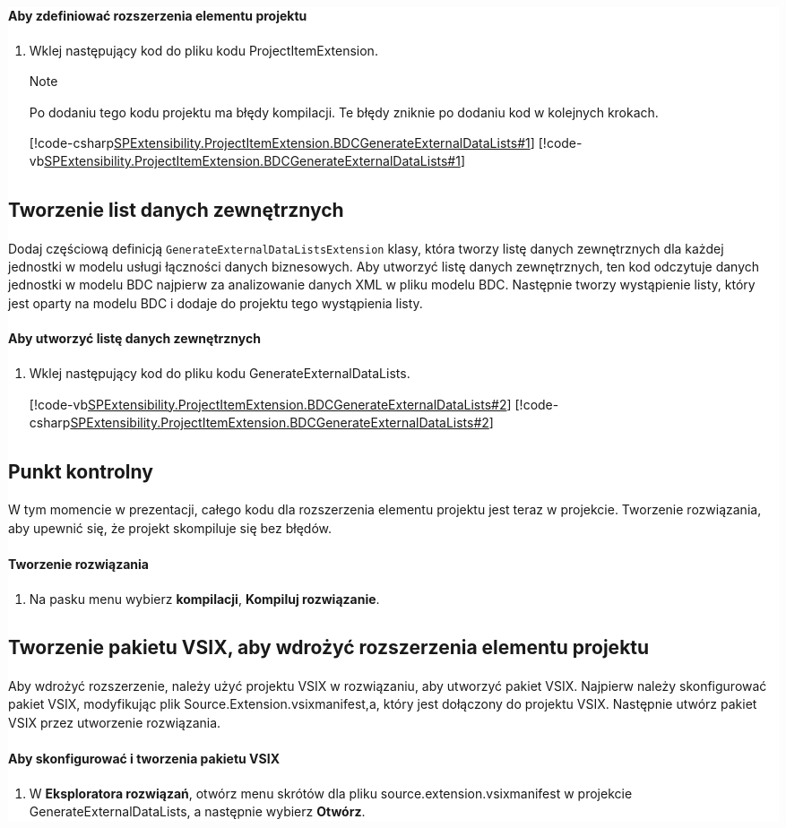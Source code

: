 #### <a name="to-define-the-project-item-extension"></a>Aby zdefiniować rozszerzenia elementu projektu  
  
1.  Wklej następujący kod do pliku kodu ProjectItemExtension.  
  
    > [!NOTE]  
    >  Po dodaniu tego kodu projektu ma błędy kompilacji. Te błędy zniknie po dodaniu kod w kolejnych krokach.  
  
     [!code-csharp[SPExtensibility.ProjectItemExtension.BDCGenerateExternalDataLists#1](../sharepoint/codesnippet/CSharp/generateexternaldatalists/bdcprojectitemextension/projectitemextension.cs#1)]
     [!code-vb[SPExtensibility.ProjectItemExtension.BDCGenerateExternalDataLists#1](../sharepoint/codesnippet/VisualBasic/generateexternaldatalists/bdcprojectitemextension/projectitemextension.vb#1)]  
  
## <a name="creating-the-external-data-lists"></a>Tworzenie list danych zewnętrznych  
 Dodaj częściową definicją `GenerateExternalDataListsExtension` klasy, która tworzy listę danych zewnętrznych dla każdej jednostki w modelu usługi łączności danych biznesowych. Aby utworzyć listę danych zewnętrznych, ten kod odczytuje danych jednostki w modelu BDC najpierw za analizowanie danych XML w pliku modelu BDC. Następnie tworzy wystąpienie listy, który jest oparty na modelu BDC i dodaje do projektu tego wystąpienia listy.  
  
#### <a name="to-create-the-external-data-lists"></a>Aby utworzyć listę danych zewnętrznych  
  
1.  Wklej następujący kod do pliku kodu GenerateExternalDataLists.  
  
     [!code-vb[SPExtensibility.ProjectItemExtension.BDCGenerateExternalDataLists#2](../sharepoint/codesnippet/VisualBasic/generateexternaldatalists/bdcprojectitemextension/generateexternaldatalists.vb#2)]
     [!code-csharp[SPExtensibility.ProjectItemExtension.BDCGenerateExternalDataLists#2](../sharepoint/codesnippet/CSharp/generateexternaldatalists/bdcprojectitemextension/generateexternaldatalists.cs#2)]  
  
## <a name="checkpoint"></a>Punkt kontrolny  
 W tym momencie w prezentacji, całego kodu dla rozszerzenia elementu projektu jest teraz w projekcie. Tworzenie rozwiązania, aby upewnić się, że projekt skompiluje się bez błędów.  
  
#### <a name="to-build-the-solution"></a>Tworzenie rozwiązania  
  
1.  Na pasku menu wybierz **kompilacji**, **Kompiluj rozwiązanie**.  
  
## <a name="creating-a-vsix-package-to-deploy-the-project-item-extension"></a>Tworzenie pakietu VSIX, aby wdrożyć rozszerzenia elementu projektu  
 Aby wdrożyć rozszerzenie, należy użyć projektu VSIX w rozwiązaniu, aby utworzyć pakiet VSIX. Najpierw należy skonfigurować pakiet VSIX, modyfikując plik Source.Extension.vsixmanifest,a, który jest dołączony do projektu VSIX. Następnie utwórz pakiet VSIX przez utworzenie rozwiązania.  
  
#### <a name="to-configure-and-create-the-vsix-package"></a>Aby skonfigurować i tworzenia pakietu VSIX  
  
1.  W **Eksploratora rozwiązań**, otwórz menu skrótów dla pliku source.extension.vsixmanifest w projekcie GenerateExternalDataLists, a następnie wybierz **Otwórz**.  
  